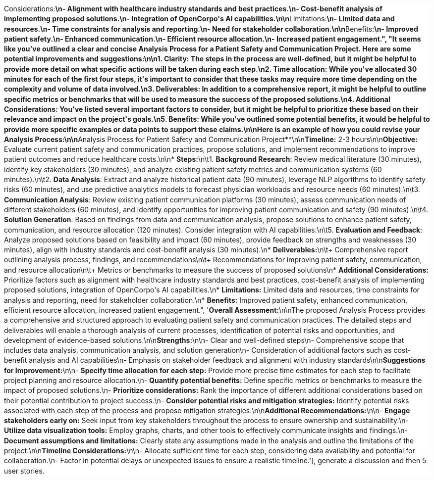 Considerations:**\n- Alignment with healthcare industry standards and best practices.\n- Cost-benefit analysis of implementing proposed solutions.\n- Integration of OpenCorpo's AI capabilities.\n\n**Limitations:**\n- Limited data and resources.\n- Time constraints for analysis and reporting.\n- Need for stakeholder collaboration.\n\n**Benefits:**\n- Improved patient safety.\n- Enhanced communication.\n- Efficient resource allocation.\n- Increased patient engagement.", "It seems like you've outlined a clear and concise Analysis Process for a Patient Safety and Communication Project. Here are some potential improvements and suggestions:\n\n1. **Clarity**: The steps in the process are well-defined, but it might be helpful to provide more detail on what specific actions will be taken during each step.\n2. **Time allocation**: While you've allocated 30 minutes for each of the first four steps, it's important to consider that these tasks may require more time depending on the complexity and volume of data involved.\n3. **Deliverables**: In addition to a comprehensive report, it might be helpful to outline specific metrics or benchmarks that will be used to measure the success of the proposed solutions.\n4. **Additional Considerations**: You've listed several important factors to consider, but it might be helpful to prioritize these based on their relevance and impact on the project's goals.\n5. **Benefits**: While you've outlined some potential benefits, it would be helpful to provide more specific examples or data points to support these claims.\n\nHere is an example of how you could revise your Analysis Process:\n\n**Analysis Process for Patient Safety and Communication Project**\n\n**Timeline:** 2-3 hours\n\n**Objective:** Evaluate current patient safety and communication practices, propose solutions, and implement recommendations to improve patient outcomes and reduce healthcare costs.\n\n* **Steps:**\n\t1. **Background Research**: Review medical literature (30 minutes), identify key stakeholders (30 minutes), and analyze existing patient safety metrics and communication systems (60 minutes).\n\t2. **Data Analysis**: Extract and analyze historical patient data (90 minutes), leverage NLP algorithms to identify safety risks (60 minutes), and use predictive analytics models to forecast physician workloads and resource needs (60 minutes).\n\t3. **Communication Analysis**: Review existing patient communication platforms (30 minutes), assess communication needs of different stakeholders (60 minutes), and identify opportunities for improving patient communication and safety (90 minutes).\n\t4. **Solution Generation**: Based on findings from data and communication analysis, propose solutions to enhance patient safety, communication, and resource allocation (120 minutes). Consider integration with AI capabilities.\n\t5. **Evaluation and Feedback**: Analyze proposed solutions based on feasibility and impact (60 minutes), provide feedback on strengths and weaknesses (30 minutes), align with industry standards and cost-benefit analysis (30 minutes).\n* **Deliverables:**\n\t+ Comprehensive report outlining analysis process, findings, and recommendations\n\t+ Recommendations for improving patient safety, communication, and resource allocation\n\t+ Metrics or benchmarks to measure the success of proposed solutions\n* **Additional Considerations:** Prioritize factors such as alignment with healthcare industry standards and best practices, cost-benefit analysis of implementing proposed solutions, integration of OpenCorpo's AI capabilities.\n* **Limitations:** Limited data and resources, time constraints for analysis and reporting, need for stakeholder collaboration.\n* **Benefits:** Improved patient safety, enhanced communication, efficient resource allocation, increased patient engagement.", '**Overall Assessment:**\n\nThe proposed Analysis Process provides a comprehensive and structured approach to evaluating patient safety and communication practices. The detailed steps and deliverables will enable a thorough analysis of current processes, identification of potential risks and opportunities, and development of evidence-based solutions.\n\n**Strengths:**\n\n- Clear and well-defined steps\n- Comprehensive scope that includes data analysis, communication analysis, and solution generation\n- Consideration of additional factors such as cost-benefit analysis and AI capabilities\n- Emphasis on stakeholder feedback and alignment with industry standards\n\n**Suggestions for Improvement:**\n\n- **Specify time allocation for each step:** Provide more precise time estimates for each step to facilitate project planning and resource allocation.\n- **Quantify potential benefits:** Define specific metrics or benchmarks to measure the impact of proposed solutions.\n- **Prioritize considerations:** Rank the importance of different additional considerations based on their potential contribution to project success.\n- **Consider potential risks and mitigation strategies:** Identify potential risks associated with each step of the process and propose mitigation strategies.\n\n**Additional Recommendations:**\n\n- **Engage stakeholders early on:** Seek input from key stakeholders throughout the process to ensure ownership and sustainability.\n- **Utilize data visualization tools:** Employ graphs, charts, and other tools to effectively communicate insights and findings.\n- **Document assumptions and limitations:** Clearly state any assumptions made in the analysis and outline the limitations of the project.\n\n**Timeline Considerations:**\n\n- Allocate sufficient time for each step, considering data availability and potential for collaboration.\n- Factor in potential delays or unexpected issues to ensure a realistic timeline.'], generate a discussion and then 5 user stories.
